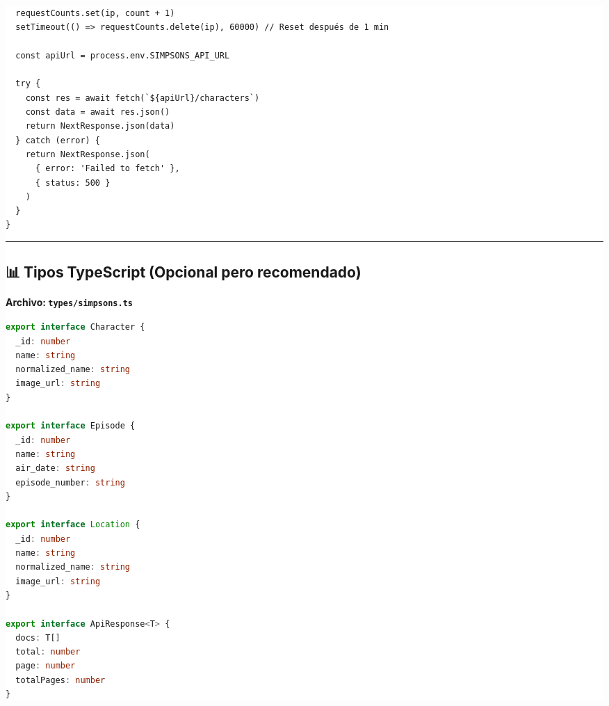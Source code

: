 ```
  requestCounts.set(ip, count + 1)
  setTimeout(() => requestCounts.delete(ip), 60000) // Reset después de 1 min
  
  const apiUrl = process.env.SIMPSONS_API_URL
  
  try {
    const res = await fetch(`${apiUrl}/characters`)
    const data = await res.json()
    return NextResponse.json(data)
  } catch (error) {
    return NextResponse.json(
      { error: 'Failed to fetch' },
      { status: 500 }
    )
  }
}
```

---

## 📊 Tipos TypeScript (Opcional pero recomendado)

**Archivo: `types/simpsons.ts`**

```typescript
export interface Character {
  _id: number
  name: string
  normalized_name: string
  image_url: string
}

export interface Episode {
  _id: number
  name: string
  air_date: string
  episode_number: string
}

export interface Location {
  _id: number
  name: string
  normalized_name: string
  image_url: string
}

export interface ApiResponse<T> {
  docs: T[]
  total: number
  page: number
  totalPages: number
}
```
